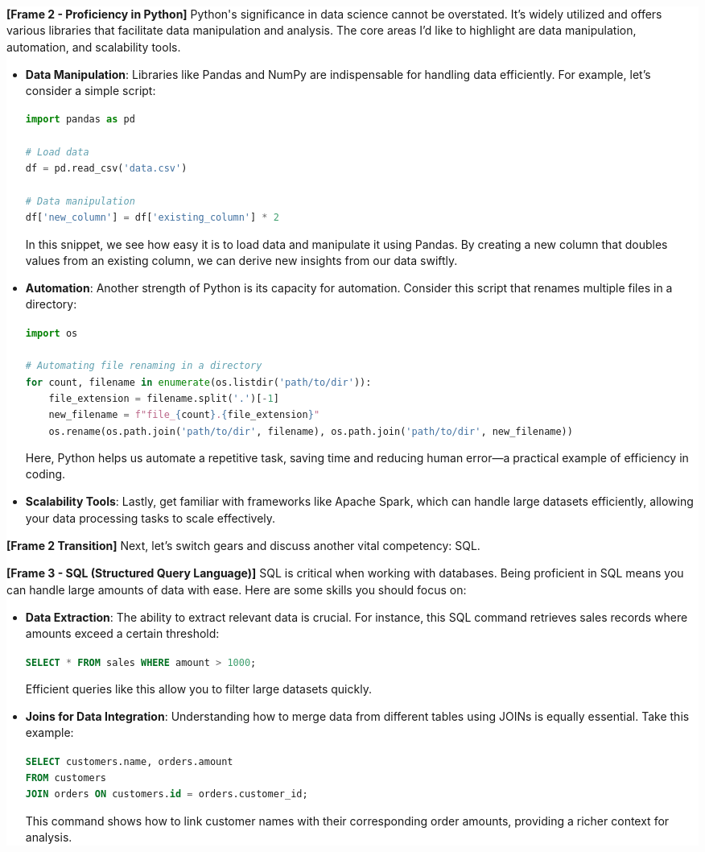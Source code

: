 **[Frame 2 - Proficiency in Python]**
Python's significance in data science cannot be overstated. It’s widely utilized and offers various libraries that facilitate data manipulation and analysis. The core areas I’d like to highlight are data manipulation, automation, and scalability tools.

* **Data Manipulation**: Libraries like Pandas and NumPy are indispensable for handling data efficiently. For example, let’s consider a simple script:
  ```python
  import pandas as pd

  # Load data
  df = pd.read_csv('data.csv')

  # Data manipulation
  df['new_column'] = df['existing_column'] * 2
  ```
  In this snippet, we see how easy it is to load data and manipulate it using Pandas. By creating a new column that doubles values from an existing column, we can derive new insights from our data swiftly.

* **Automation**: Another strength of Python is its capacity for automation. Consider this script that renames multiple files in a directory:
  ```python
  import os

  # Automating file renaming in a directory
  for count, filename in enumerate(os.listdir('path/to/dir')):
      file_extension = filename.split('.')[-1]
      new_filename = f"file_{count}.{file_extension}"
      os.rename(os.path.join('path/to/dir', filename), os.path.join('path/to/dir', new_filename))
  ```
  Here, Python helps us automate a repetitive task, saving time and reducing human error—a practical example of efficiency in coding.

* **Scalability Tools**: Lastly, get familiar with frameworks like Apache Spark, which can handle large datasets efficiently, allowing your data processing tasks to scale effectively.

**[Frame 2 Transition]**
Next, let’s switch gears and discuss another vital competency: SQL.

**[Frame 3 - SQL (Structured Query Language)]**
SQL is critical when working with databases. Being proficient in SQL means you can handle large amounts of data with ease. Here are some skills you should focus on:

* **Data Extraction**: The ability to extract relevant data is crucial. For instance, this SQL command retrieves sales records where amounts exceed a certain threshold:
  ```sql
  SELECT * FROM sales WHERE amount > 1000;
  ```
  Efficient queries like this allow you to filter large datasets quickly.

* **Joins for Data Integration**: Understanding how to merge data from different tables using JOINs is equally essential. Take this example:
  ```sql
  SELECT customers.name, orders.amount 
  FROM customers 
  JOIN orders ON customers.id = orders.customer_id;
  ```
  This command shows how to link customer names with their corresponding order amounts, providing a richer context for analysis.
